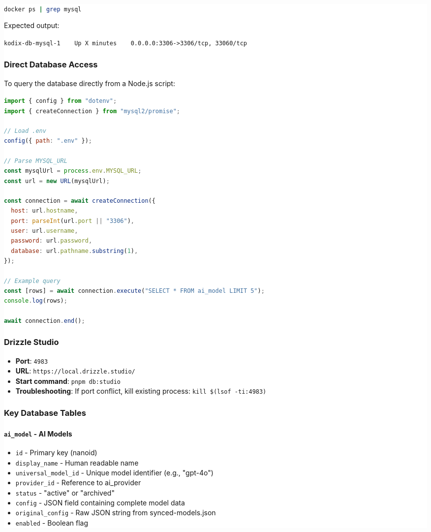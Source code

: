 ```bash
docker ps | grep mysql
```

Expected output:

```
kodix-db-mysql-1    Up X minutes    0.0.0.0:3306->3306/tcp, 33060/tcp
```

### Direct Database Access

To query the database directly from a Node.js script:

```javascript
import { config } from "dotenv";
import { createConnection } from "mysql2/promise";

// Load .env
config({ path: ".env" });

// Parse MYSQL_URL
const mysqlUrl = process.env.MYSQL_URL;
const url = new URL(mysqlUrl);

const connection = await createConnection({
  host: url.hostname,
  port: parseInt(url.port || "3306"),
  user: url.username,
  password: url.password,
  database: url.pathname.substring(1),
});

// Example query
const [rows] = await connection.execute("SELECT * FROM ai_model LIMIT 5");
console.log(rows);

await connection.end();
```

### Drizzle Studio

- **Port**: `4983`
- **URL**: `https://local.drizzle.studio/`
- **Start command**: `pnpm db:studio`
- **Troubleshooting**: If port conflict, kill existing process: `kill $(lsof -ti:4983)`

### Key Database Tables

#### `ai_model` - AI Models

- `id` - Primary key (nanoid)
- `display_name` - Human readable name
- `universal_model_id` - Unique model identifier (e.g., "gpt-4o")
- `provider_id` - Reference to ai_provider
- `status` - "active" or "archived"
- `config` - JSON field containing complete model data
- `original_config` - Raw JSON string from synced-models.json
- `enabled` - Boolean flag
